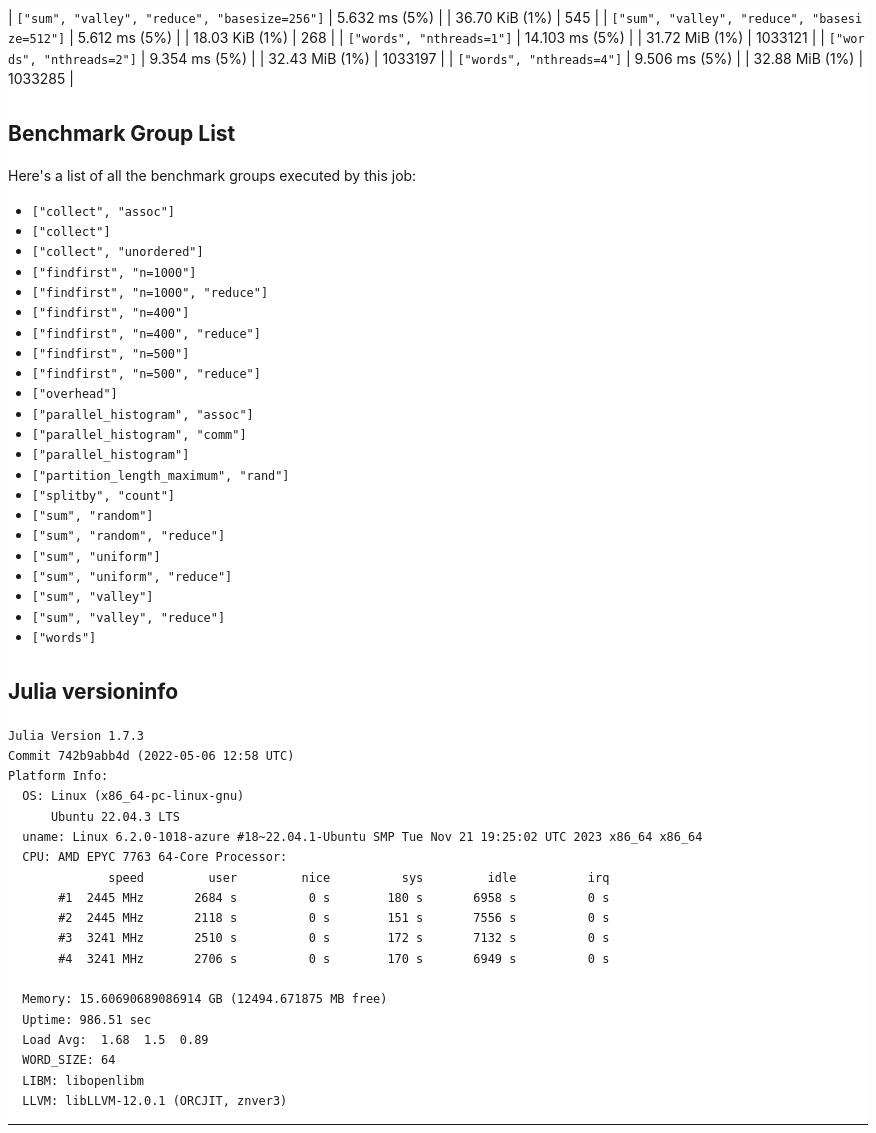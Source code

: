 | `["sum", "valley", "reduce", "basesize=256"]`       |   5.632 ms (5%) |         |  36.70 KiB (1%) |         545 |
| `["sum", "valley", "reduce", "basesize=512"]`       |   5.612 ms (5%) |         |  18.03 KiB (1%) |         268 |
| `["words", "nthreads=1"]`                           |  14.103 ms (5%) |         |  31.72 MiB (1%) |     1033121 |
| `["words", "nthreads=2"]`                           |   9.354 ms (5%) |         |  32.43 MiB (1%) |     1033197 |
| `["words", "nthreads=4"]`                           |   9.506 ms (5%) |         |  32.88 MiB (1%) |     1033285 |

## Benchmark Group List
Here's a list of all the benchmark groups executed by this job:

- `["collect", "assoc"]`
- `["collect"]`
- `["collect", "unordered"]`
- `["findfirst", "n=1000"]`
- `["findfirst", "n=1000", "reduce"]`
- `["findfirst", "n=400"]`
- `["findfirst", "n=400", "reduce"]`
- `["findfirst", "n=500"]`
- `["findfirst", "n=500", "reduce"]`
- `["overhead"]`
- `["parallel_histogram", "assoc"]`
- `["parallel_histogram", "comm"]`
- `["parallel_histogram"]`
- `["partition_length_maximum", "rand"]`
- `["splitby", "count"]`
- `["sum", "random"]`
- `["sum", "random", "reduce"]`
- `["sum", "uniform"]`
- `["sum", "uniform", "reduce"]`
- `["sum", "valley"]`
- `["sum", "valley", "reduce"]`
- `["words"]`

## Julia versioninfo
```
Julia Version 1.7.3
Commit 742b9abb4d (2022-05-06 12:58 UTC)
Platform Info:
  OS: Linux (x86_64-pc-linux-gnu)
      Ubuntu 22.04.3 LTS
  uname: Linux 6.2.0-1018-azure #18~22.04.1-Ubuntu SMP Tue Nov 21 19:25:02 UTC 2023 x86_64 x86_64
  CPU: AMD EPYC 7763 64-Core Processor: 
              speed         user         nice          sys         idle          irq
       #1  2445 MHz       2684 s          0 s        180 s       6958 s          0 s
       #2  2445 MHz       2118 s          0 s        151 s       7556 s          0 s
       #3  3241 MHz       2510 s          0 s        172 s       7132 s          0 s
       #4  3241 MHz       2706 s          0 s        170 s       6949 s          0 s
       
  Memory: 15.60690689086914 GB (12494.671875 MB free)
  Uptime: 986.51 sec
  Load Avg:  1.68  1.5  0.89
  WORD_SIZE: 64
  LIBM: libopenlibm
  LLVM: libLLVM-12.0.1 (ORCJIT, znver3)
```

---